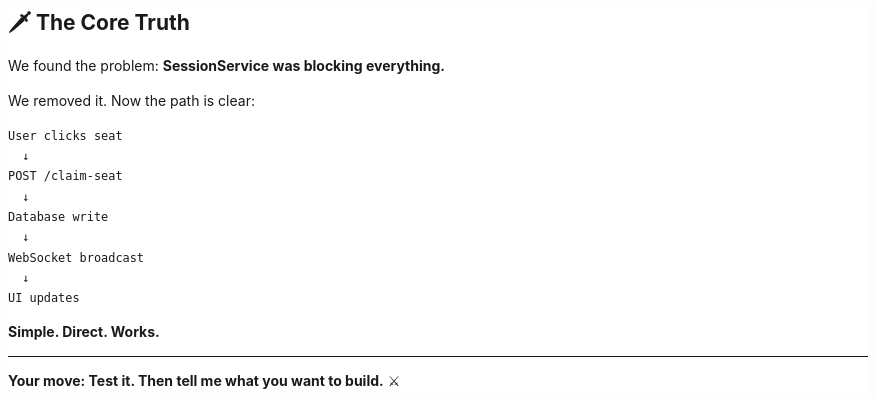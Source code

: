 
## 🗡️ The Core Truth

We found the problem: **SessionService was blocking everything.**

We removed it. Now the path is clear:

```
User clicks seat
  ↓
POST /claim-seat
  ↓
Database write
  ↓
WebSocket broadcast
  ↓
UI updates
```

**Simple. Direct. Works.**

---

**Your move: Test it. Then tell me what you want to build.** ⚔️

